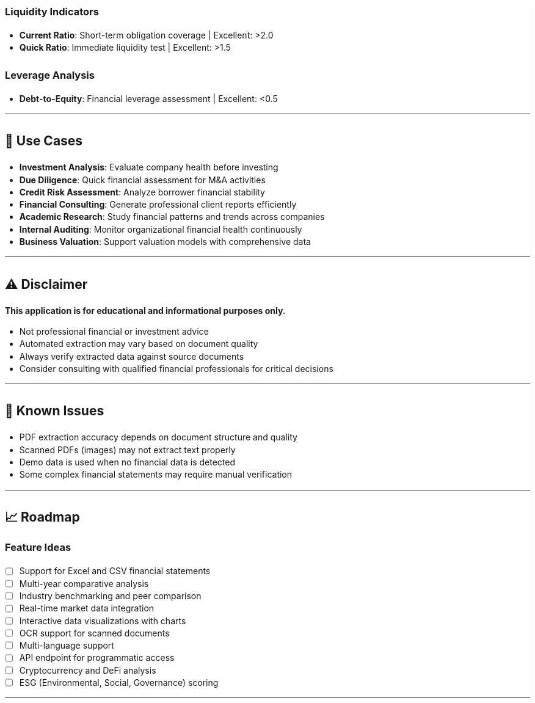 ### Liquidity Indicators
- **Current Ratio**: Short-term obligation coverage | Excellent: >2.0
- **Quick Ratio**: Immediate liquidity test | Excellent: >1.5

### Leverage Analysis
- **Debt-to-Equity**: Financial leverage assessment | Excellent: <0.5

---

## 🎯 Use Cases

- **Investment Analysis**: Evaluate company health before investing
- **Due Diligence**: Quick financial assessment for M&A activities
- **Credit Risk Assessment**: Analyze borrower financial stability
- **Financial Consulting**: Generate professional client reports efficiently
- **Academic Research**: Study financial patterns and trends across companies
- **Internal Auditing**: Monitor organizational financial health continuously
- **Business Valuation**: Support valuation models with comprehensive data

---

## ⚠️ Disclaimer

**This application is for educational and informational purposes only.**

- Not professional financial or investment advice
- Automated extraction may vary based on document quality
- Always verify extracted data against source documents
- Consider consulting with qualified financial professionals for critical decisions

---

## 🐛 Known Issues

- PDF extraction accuracy depends on document structure and quality
- Scanned PDFs (images) may not extract text properly
- Demo data is used when no financial data is detected
- Some complex financial statements may require manual verification

---

## 📈 Roadmap

### Feature Ideas
- [ ] Support for Excel and CSV financial statements
- [ ] Multi-year comparative analysis
- [ ] Industry benchmarking and peer comparison
- [ ] Real-time market data integration
- [ ] Interactive data visualizations with charts
- [ ] OCR support for scanned documents
- [ ] Multi-language support
- [ ] API endpoint for programmatic access
- [ ] Cryptocurrency and DeFi analysis
- [ ] ESG (Environmental, Social, Governance) scoring

---